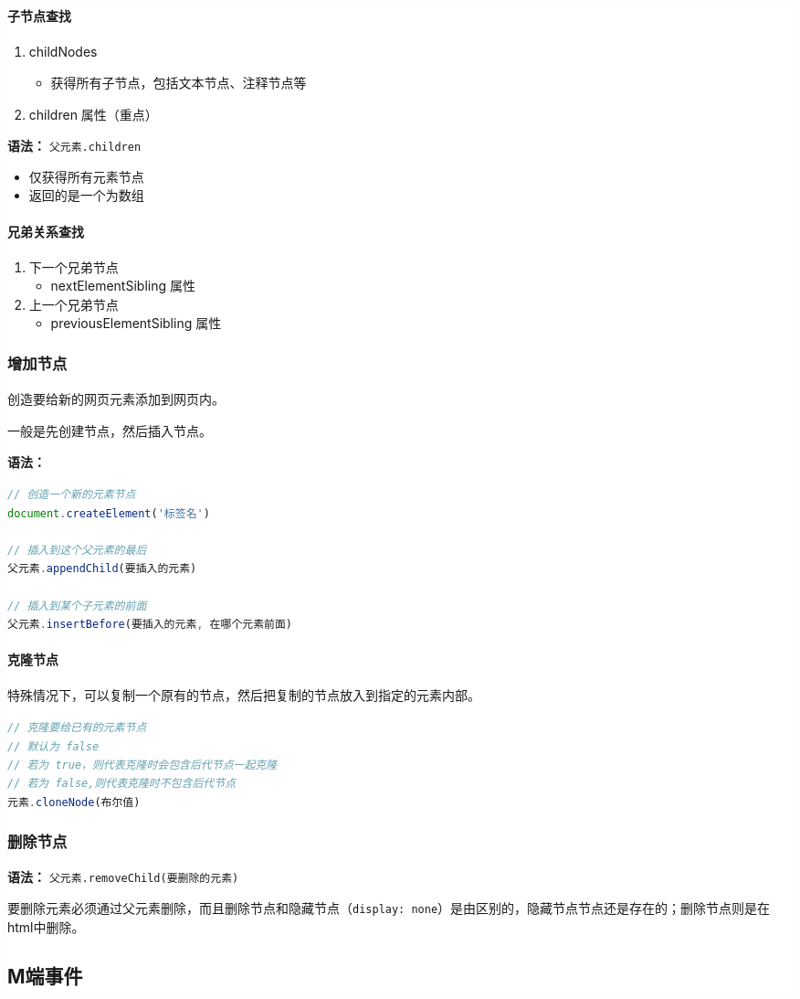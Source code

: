 #### 子节点查找

1. childNodes
   + 获得所有子节点，包括文本节点、注释节点等

2. children 属性（重点）

**语法：** `父元素.children`

+ 仅获得所有元素节点
+ 返回的是一个为数组

#### 兄弟关系查找

1. 下一个兄弟节点
   + nextElementSibling 属性
2. 上一个兄弟节点
   + previousElementSibling 属性

### 增加节点

创造要给新的网页元素添加到网页内。

一般是先创建节点，然后插入节点。

**语法：**

```js
// 创造一个新的元素节点
document.createElement('标签名')

// 插入到这个父元素的最后
父元素.appendChild(要插入的元素)

// 插入到某个子元素的前面
父元素.insertBefore(要插入的元素, 在哪个元素前面)
```

#### 克隆节点

特殊情况下，可以复制一个原有的节点，然后把复制的节点放入到指定的元素内部。

```js
// 克隆要给已有的元素节点
// 默认为 false
// 若为 true，则代表克隆时会包含后代节点一起克隆
// 若为 false,则代表克隆时不包含后代节点
元素.cloneNode(布尔值)
```

### 删除节点

**语法：** `父元素.removeChild(要删除的元素)`

要删除元素必须通过父元素删除，而且删除节点和隐藏节点（`display: none`）是由区别的，隐藏节点节点还是存在的；删除节点则是在html中删除。

## M端事件
